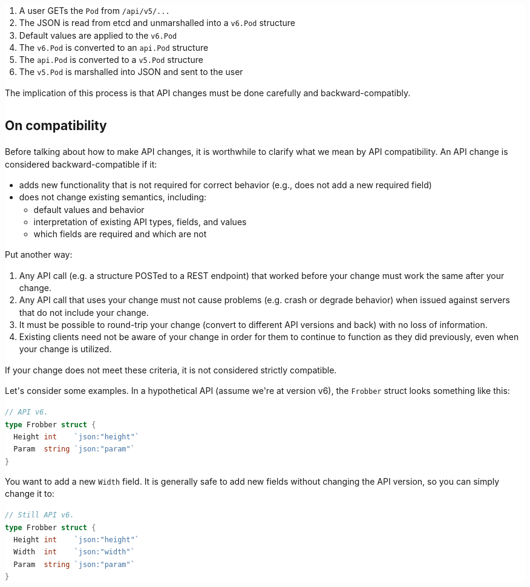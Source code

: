   1. A user GETs the `Pod` from `/api/v5/...`
   2. The JSON is read from etcd and unmarshalled into a `v6.Pod` structure
   3. Default values are applied to the `v6.Pod`
   4. The `v6.Pod` is converted to an `api.Pod` structure
   5. The `api.Pod` is converted to a `v5.Pod` structure
   6. The `v5.Pod` is marshalled into JSON and sent to the user

The implication of this process is that API changes must be done carefully and
backward-compatibly.

## On compatibility

Before talking about how to make API changes, it is worthwhile to clarify what
we mean by API compatibility.  An API change is considered backward-compatible
if it:
   * adds new functionality that is not required for correct behavior (e.g.,
does not add a new required field)
   * does not change existing semantics, including:
     * default values and behavior
     * interpretation of existing API types, fields, and values
     * which fields are required and which are not

Put another way:

1. Any API call (e.g. a structure POSTed to a REST endpoint) that worked before
your change must work the same after your change.
2. Any API call that uses your change must not cause problems (e.g. crash or
degrade behavior) when issued against servers that do not include your change.
3. It must be possible to round-trip your change (convert to different API
versions and back) with no loss of information.
4. Existing clients need not be aware of your change in order for them to
continue to function as they did previously, even when your change is utilized.

If your change does not meet these criteria, it is not considered strictly
compatible.

Let's consider some examples. In a hypothetical API (assume we're at version
v6), the `Frobber` struct looks something like this:

```go
// API v6.
type Frobber struct {
  Height int    `json:"height"`
  Param  string `json:"param"`
}
```

You want to add a new `Width` field. It is generally safe to add new fields
without changing the API version, so you can simply change it to:

```go
// Still API v6.
type Frobber struct {
  Height int    `json:"height"`
  Width  int    `json:"width"`
  Param  string `json:"param"`
}
```
